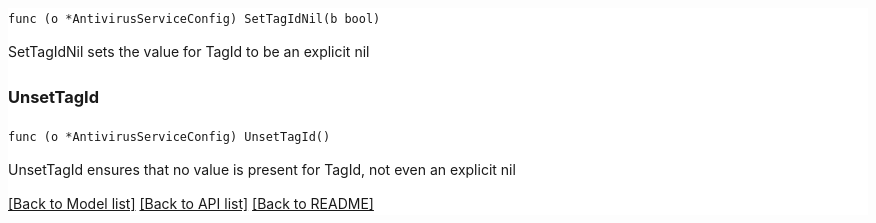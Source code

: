 `func (o *AntivirusServiceConfig) SetTagIdNil(b bool)`

 SetTagIdNil sets the value for TagId to be an explicit nil

### UnsetTagId
`func (o *AntivirusServiceConfig) UnsetTagId()`

UnsetTagId ensures that no value is present for TagId, not even an explicit nil

[[Back to Model list]](../README.md#documentation-for-models) [[Back to API list]](../README.md#documentation-for-api-endpoints) [[Back to README]](../README.md)


